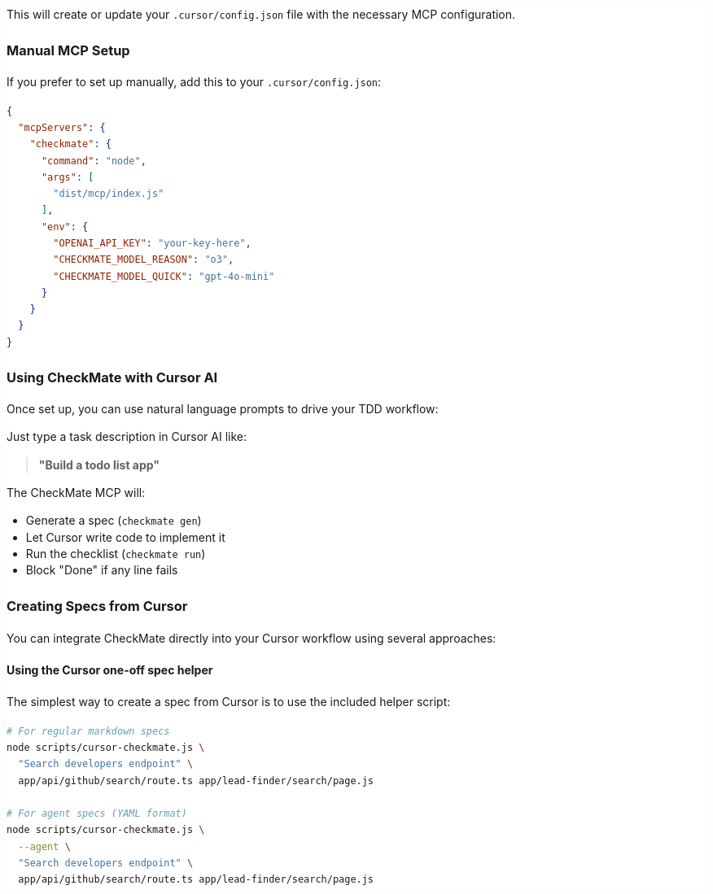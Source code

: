 This will create or update your `.cursor/config.json` file with the necessary MCP configuration.

### Manual MCP Setup

If you prefer to set up manually, add this to your `.cursor/config.json`:

```json
{
  "mcpServers": {
    "checkmate": {
      "command": "node",
      "args": [
        "dist/mcp/index.js"
      ],
      "env": {
        "OPENAI_API_KEY": "your-key-here",
        "CHECKMATE_MODEL_REASON": "o3",
        "CHECKMATE_MODEL_QUICK": "gpt-4o-mini"
      }
    }
  }
}
```

### Using CheckMate with Cursor AI

Once set up, you can use natural language prompts to drive your TDD workflow:

Just type a task description in Cursor AI like:

> **"Build a todo list app"**

The CheckMate MCP will:
- Generate a spec (`checkmate gen`)
- Let Cursor write code to implement it
- Run the checklist (`checkmate run`)
- Block "Done" if any line fails

### Creating Specs from Cursor

You can integrate CheckMate directly into your Cursor workflow using several approaches:

#### Using the Cursor one-off spec helper

The simplest way to create a spec from Cursor is to use the included helper script:

```bash
# For regular markdown specs
node scripts/cursor-checkmate.js \
  "Search developers endpoint" \
  app/api/github/search/route.ts app/lead-finder/search/page.js

# For agent specs (YAML format)
node scripts/cursor-checkmate.js \
  --agent \
  "Search developers endpoint" \
  app/api/github/search/route.ts app/lead-finder/search/page.js
```
